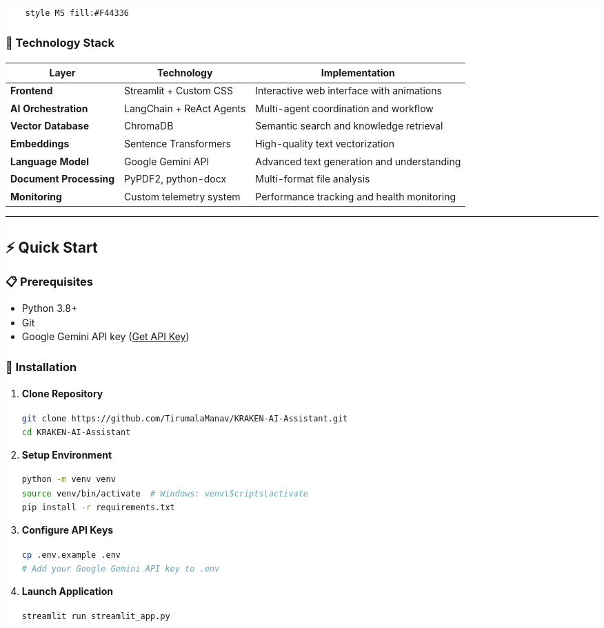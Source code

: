 ```mermaid
    style MS fill:#F44336
```

### 🔧 Technology Stack

| Layer | Technology | Implementation |
|-------|------------|----------------|
| **Frontend** | Streamlit + Custom CSS | Interactive web interface with animations |
| **AI Orchestration** | LangChain + ReAct Agents | Multi-agent coordination and workflow |
| **Vector Database** | ChromaDB | Semantic search and knowledge retrieval |
| **Embeddings** | Sentence Transformers | High-quality text vectorization |
| **Language Model** | Google Gemini API | Advanced text generation and understanding |
| **Document Processing** | PyPDF2, python-docx | Multi-format file analysis |
| **Monitoring** | Custom telemetry system | Performance tracking and health monitoring |

---

## ⚡ Quick Start

### 📋 Prerequisites

- Python 3.8+
- Git
- Google Gemini API key ([Get API Key](https://makersuite.google.com/app/apikey))

### 🔧 Installation

1. **Clone Repository**
   ```bash
   git clone https://github.com/TirumalaManav/KRAKEN-AI-Assistant.git
   cd KRAKEN-AI-Assistant
   ```

2. **Setup Environment**
   ```bash
   python -m venv venv
   source venv/bin/activate  # Windows: venv\Scripts\activate
   pip install -r requirements.txt
   ```

3. **Configure API Keys**
   ```bash
   cp .env.example .env
   # Add your Google Gemini API key to .env
   ```

4. **Launch Application**
   ```bash
   streamlit run streamlit_app.py
   ```

